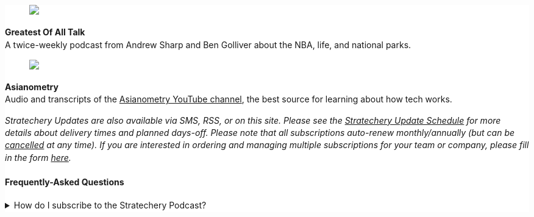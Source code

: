 

<div>
<div>
<div>
<figure><img src="https://i0.wp.com/stratechery.com/wp-content/uploads/2023/01/goat-podcast-cover-crop.png?resize=1024%2C1024&amp;ssl=1"></figure>
</div>



<div>
<p><strong>Greatest Of All Talk</strong><br>A twice-weekly podcast from Andrew Sharp and Ben Golliver about the NBA, life, and national parks.</p>
</div>
</div>
</div>
</div>



<div>
<div>
<div>
<div>
<figure><a href="https://www.youtube.com/@Asianometry"><img src="https://i0.wp.com/stratechery.com/wp-content/uploads/2025/01/asianometry-1-1.png?w=1080&amp;ssl=1"></a></figure>
</div>



<div>
<p><strong>Asianometry</strong><br>Audio and transcripts of the <a href="https://www.youtube.com/@Asianometry">Asianometry YouTube channel</a>, the best source for learning about how tech works.</p>
</div>
</div>
</div>




</div>
</div>



<p><em>Stratechery Updates are also available via SMS, RSS, or on this site. Please see the <a href="https://stratechery.com/daily-update/daily-update-schedule/">Stratechery Update Schedule</a> for more details about delivery times and planned days-off. Please note that all subscriptions auto-renew monthly/annually (but can be <a href="https://stratechery.passport.online/member/account/subs">cancelled</a> at any time). If you are interested in ordering and managing multiple subscriptions for your team or company, please fill in the form <a href="https://stratechery.com/daily-update/group/">here</a>.</em></p>



<h4>Frequently-Asked Questions</h4>



<details><summary>How do I subscribe to the Stratechery Podcast?</summary></details>


